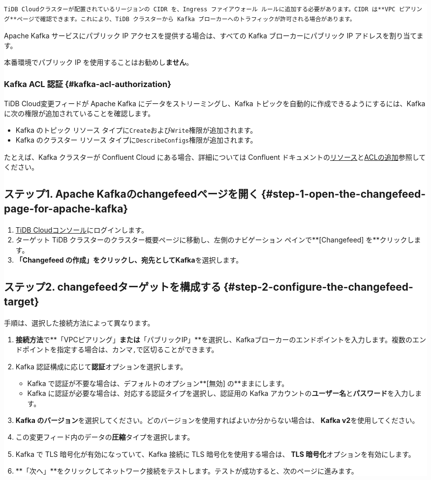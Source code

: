     TiDB Cloudクラスターが配置されているリージョンの CIDR を、Ingress ファイアウォール ルールに追加する必要があります。CIDR は**VPC ピアリング**ページで確認できます。これにより、TiDB クラスターから Kafka ブローカーへのトラフィックが許可される場合があります。

</div>
<div label="Public IP">

Apache Kafka サービスにパブリック IP アクセスを提供する場合は、すべての Kafka ブローカーにパブリック IP アドレスを割り当てます。

本番環境でパブリック IP を使用することはお勧めし**ません**。

</div>
</SimpleTab>

### Kafka ACL 認証 {#kafka-acl-authorization}

TiDB Cloud変更フィードが Apache Kafka にデータをストリーミングし、Kafka トピックを自動的に作成できるようにするには、Kafka に次の権限が追加されていることを確認します。

-   Kafka のトピック リソース タイプに`Create`および`Write`権限が追加されます。
-   Kafka のクラスター リソース タイプに`DescribeConfigs`権限が追加されます。

たとえば、Kafka クラスターが Confluent Cloud にある場合、詳細については Confluent ドキュメントの[リソース](https://docs.confluent.io/platform/current/kafka/authorization.html#resources)と[ACLの追加](https://docs.confluent.io/platform/current/kafka/authorization.html#adding-acls)参照してください。

## ステップ1. Apache Kafkaのchangefeedページを開く {#step-1-open-the-changefeed-page-for-apache-kafka}

1.  [TiDB Cloudコンソール](https://tidbcloud.com)にログインします。
2.  ターゲット TiDB クラスターのクラスター概要ページに移動し、左側のナビゲーション ペインで**[Changefeed] を**クリックします。
3.  **「Changefeed の作成」**をクリックし、**宛先**として**Kafka**を選択します。

## ステップ2. changefeedターゲットを構成する {#step-2-configure-the-changefeed-target}

手順は、選択した接続方法によって異なります。

<SimpleTab>
<div label="VPC Peering or Public IP">

1.  **接続方法**で**「VPCピアリング」**または**「パブリックIP」**を選択し、Kafkaブローカーのエンドポイントを入力します。複数のエンドポイントを指定する場合は、カンマ`,`で区切ることができます。

2.  Kafka 認証構成に応じて**認証**オプションを選択します。

    -   Kafka で認証が不要な場合は、デフォルトのオプション**[無効] の**ままにします。
    -   Kafka に認証が必要な場合は、対応する認証タイプを選択し、認証用の Kafka アカウントの**ユーザー名**と**パスワード**を入力します。

3.  **Kafka のバージョン**を選択してください。どのバージョンを使用すればよいか分からない場合は、 **Kafka v2**を使用してください。

4.  この変更フィード内のデータの**圧縮**タイプを選択します。

5.  Kafka で TLS 暗号化が有効になっていて、Kafka 接続に TLS 暗号化を使用する場合は、 **TLS 暗号化**オプションを有効にします。

6.  **「次へ」**をクリックしてネットワーク接続をテストします。テストが成功すると、次のページに進みます。

</div>
<div label="Private Link (AWS)">
